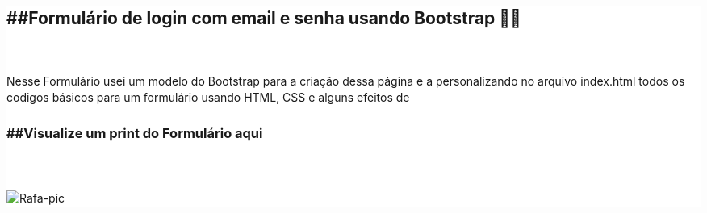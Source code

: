 <h2>##Formulário de login com email e senha usando Bootstrap 👨‍💻 </h2>
</br>

Nesse Formulário usei um modelo do Bootstrap para a criação dessa página e a personalizando no arquivo index.html todos os codigos básicos para um formulário usando HTML, CSS e alguns efeitos de 
</br>

<h3>##Visualize um print do Formulário aqui </h3>
</br>


<div style="display: block; "><br>
  <img align="center" alt="Rafa-pic" width="100%" height="auto" style="border-radius:0px;" src="https://linkstudioart.com.br/wp-content/uploads/2023/03/formulario-com-bootstrap.png">
</div>                

    
  
  
